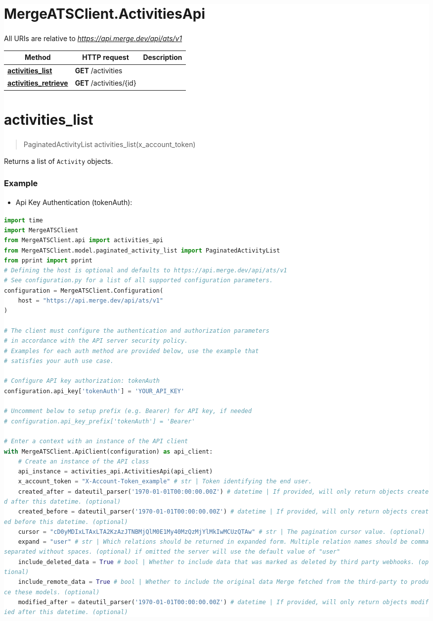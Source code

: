 # MergeATSClient.ActivitiesApi

All URIs are relative to *https://api.merge.dev/api/ats/v1*

Method | HTTP request | Description
------------- | ------------- | -------------
[**activities_list**](ActivitiesApi.md#activities_list) | **GET** /activities | 
[**activities_retrieve**](ActivitiesApi.md#activities_retrieve) | **GET** /activities/{id} | 


# **activities_list**
> PaginatedActivityList activities_list(x_account_token)



Returns a list of `Activity` objects.

### Example

* Api Key Authentication (tokenAuth):
```python
import time
import MergeATSClient
from MergeATSClient.api import activities_api
from MergeATSClient.model.paginated_activity_list import PaginatedActivityList
from pprint import pprint
# Defining the host is optional and defaults to https://api.merge.dev/api/ats/v1
# See configuration.py for a list of all supported configuration parameters.
configuration = MergeATSClient.Configuration(
    host = "https://api.merge.dev/api/ats/v1"
)

# The client must configure the authentication and authorization parameters
# in accordance with the API server security policy.
# Examples for each auth method are provided below, use the example that
# satisfies your auth use case.

# Configure API key authorization: tokenAuth
configuration.api_key['tokenAuth'] = 'YOUR_API_KEY'

# Uncomment below to setup prefix (e.g. Bearer) for API key, if needed
# configuration.api_key_prefix['tokenAuth'] = 'Bearer'

# Enter a context with an instance of the API client
with MergeATSClient.ApiClient(configuration) as api_client:
    # Create an instance of the API class
    api_instance = activities_api.ActivitiesApi(api_client)
    x_account_token = "X-Account-Token_example" # str | Token identifying the end user.
    created_after = dateutil_parser('1970-01-01T00:00:00.00Z') # datetime | If provided, will only return objects created after this datetime. (optional)
    created_before = dateutil_parser('1970-01-01T00:00:00.00Z') # datetime | If provided, will only return objects created before this datetime. (optional)
    cursor = "cD0yMDIxLTAxLTA2KzAzJTNBMjQlM0E1My40MzQzMjYlMkIwMCUzQTAw" # str | The pagination cursor value. (optional)
    expand = "user" # str | Which relations should be returned in expanded form. Multiple relation names should be comma separated without spaces. (optional) if omitted the server will use the default value of "user"
    include_deleted_data = True # bool | Whether to include data that was marked as deleted by third party webhooks. (optional)
    include_remote_data = True # bool | Whether to include the original data Merge fetched from the third-party to produce these models. (optional)
    modified_after = dateutil_parser('1970-01-01T00:00:00.00Z') # datetime | If provided, will only return objects modified after this datetime. (optional)
```